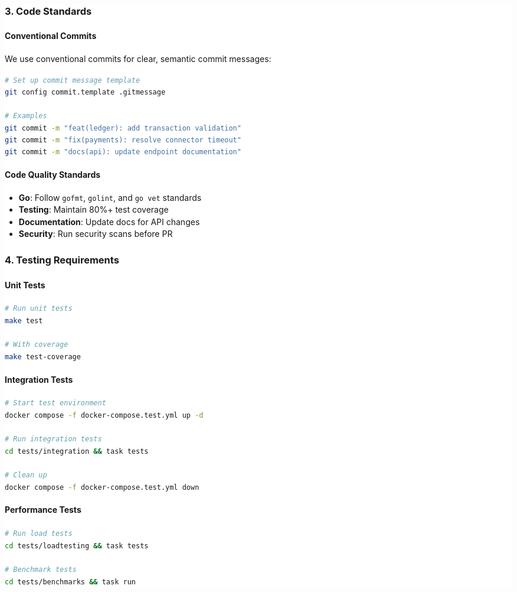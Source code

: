 ### 3. Code Standards

#### Conventional Commits
We use conventional commits for clear, semantic commit messages:

```bash
# Set up commit message template
git config commit.template .gitmessage

# Examples
git commit -m "feat(ledger): add transaction validation"
git commit -m "fix(payments): resolve connector timeout"
git commit -m "docs(api): update endpoint documentation"
```

#### Code Quality Standards
- **Go**: Follow `gofmt`, `golint`, and `go vet` standards
- **Testing**: Maintain 80%+ test coverage
- **Documentation**: Update docs for API changes
- **Security**: Run security scans before PR

### 4. Testing Requirements

#### Unit Tests
```bash
# Run unit tests
make test

# With coverage
make test-coverage
```

#### Integration Tests
```bash
# Start test environment
docker compose -f docker-compose.test.yml up -d

# Run integration tests
cd tests/integration && task tests

# Clean up
docker compose -f docker-compose.test.yml down
```

#### Performance Tests
```bash
# Run load tests
cd tests/loadtesting && task tests

# Benchmark tests
cd tests/benchmarks && task run
```
